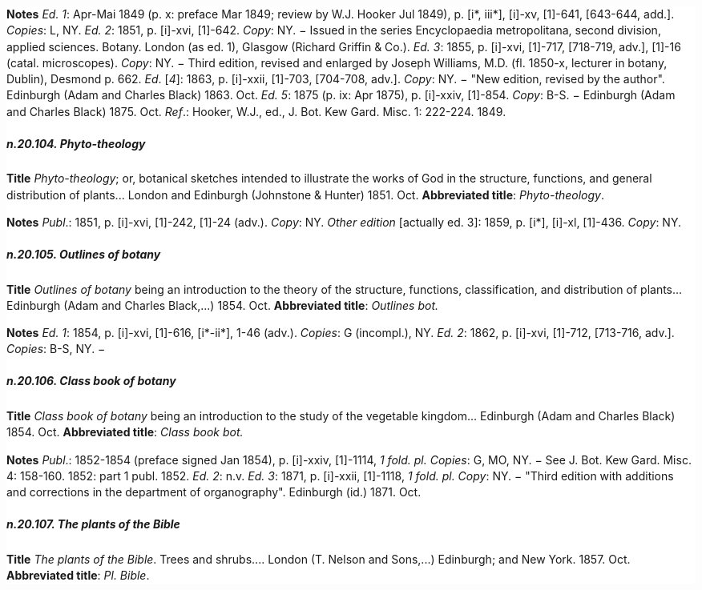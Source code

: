 **Notes**
*Ed. 1*: Apr-Mai 1849 (p. x: preface Mar 1849; review by W.J. Hooker Jul 1849), p. \[i\*, iii\*\], \[i\]-xv, \[1\]-641, \[643-644, add.\]. *Copies*: L, NY.
*Ed. 2*: 1851, p. \[i\]-xvi, \[1\]-642. *Copy*: NY. − Issued in the series Encyclopaedia metropolitana, second division, applied sciences. Botany. London (as ed. 1), Glasgow (Richard Griffin & Co.).
*Ed. 3*: 1855, p. \[i\]-xvi, \[1\]-717, \[718-719, adv.\], \[1\]-16 (catal. microscopes). *Copy*: NY. − Third edition, revised and enlarged by Joseph Williams, M.D. (fl. 1850-x, lecturer in botany, Dublin), Desmond p. 662.
*Ed*. \[*4*\]: 1863, p. \[i\]-xxii, \[1\]-703, \[704-708, adv.\]. *Copy*: NY. − "New edition, revised by the author". Edinburgh (Adam and Charles Black) 1863. Oct.
*Ed. 5*: 1875 (p. ix: Apr 1875), p. \[i\]-xxiv, \[1\]-854. *Copy*: B-S. − Edinburgh (Adam and Charles Black) 1875. Oct.
*Ref*.: Hooker, W.J., ed., J. Bot. Kew Gard. Misc. 1: 222-224. 1849.

##### n.20.104. Phyto-theology

**Title**
*Phyto-theology*; or, botanical sketches intended to illustrate the works of God in the structure, functions, and general distribution of plants... London and Edinburgh (Johnstone & Hunter) 1851. Oct.
**Abbreviated title**: *Phyto-theology*.

**Notes**
*Publ*.: 1851, p. \[i\]-xvi, \[1\]-242, \[1\]-24 (adv.). *Copy*: NY.
*Other edition* \[actually ed. 3\]: 1859, p. \[i\*\], \[i\]-xl, \[1\]-436. *Copy*: NY.

##### n.20.105. Outlines of botany

**Title**
*Outlines of botany* being an introduction to the theory of the structure, functions, classification, and distribution of plants... Edinburgh (Adam and Charles Black,...) 1854. Oct.
**Abbreviated title**: *Outlines bot.*

**Notes**
*Ed. 1*: 1854, p. \[i\]-xvi, \[1\]-616, \[i\*-ii\*\], 1-46 (adv.). *Copies*: G (incompl.), NY.
*Ed. 2*: 1862, p. \[i\]-xvi, \[1\]-712, \[713-716, adv.\]. *Copies*: B-S, NY. −

##### n.20.106. Class book of botany

**Title**
*Class book of botany* being an introduction to the study of the vegetable kingdom... Edinburgh (Adam and Charles Black) 1854. Oct.
**Abbreviated title**: *Class book bot.*

**Notes**
*Publ*.: 1852-1854 (preface signed Jan 1854), p. \[i\]-xxiv, \[1\]-1114, *1 fold. pl. Copies*: G, MO, NY. − See J. Bot. Kew Gard. Misc. 4: 158-160. 1852: part 1 publ. 1852.
*Ed. 2*: n.v.
*Ed. 3*: 1871, p. \[i\]-xxii, \[1\]-1118, *1 fold. pl. Copy*: NY. − "Third edition with additions and corrections in the department of organography". Edinburgh (id.) 1871. Oct.

##### n.20.107. The plants of the Bible

**Title**
*The plants of the Bible*. Trees and shrubs.... London (T. Nelson and Sons,...) Edinburgh; and New York. 1857. Oct.
**Abbreviated title**: *Pl. Bible*.
